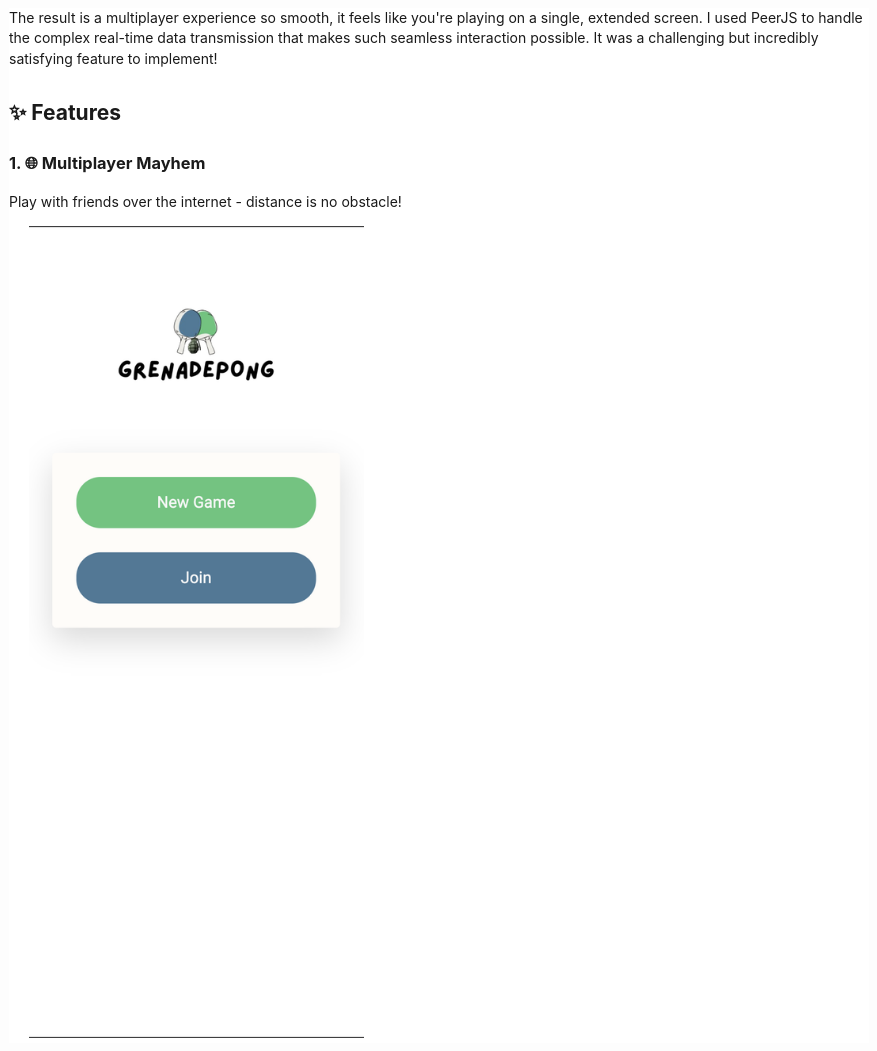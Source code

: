 The result is a multiplayer experience so smooth, it feels like you're playing on a single, extended screen. I used PeerJS to handle the complex real-time data transmission that makes such seamless interaction possible. It was a challenging but incredibly satisfying feature to implement!
## ✨ Features

### 1. 🌐 Multiplayer Mayhem
Play with friends over the internet - distance is no obstacle!

<img src="./screenshots/1.png" alt="Multiplayer Support" width="375" height="812">

